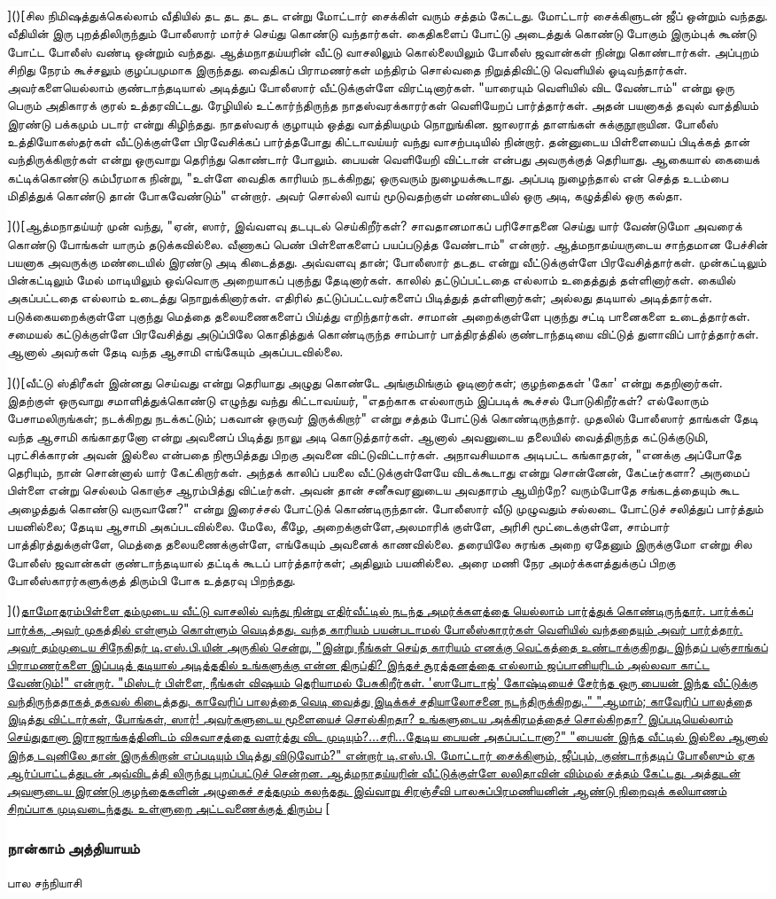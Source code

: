]()[சில நிமிஷத்துக்கெல்லாம் வீதியில் தட தட தட தட என்று மோட்டார் சைக்கிள் வரும் சத்தம் கேட்டது. மோட்டார் சைக்கிளுடன் ஜீப் ஒன்றும் வந்தது. வீதியின் இரு புறத்திலிருந்தும் போலீஸார் மார்ச் செய்து கொண்டு வந்தார்கள். கைதிகளைப் போட்டு அடைத்துக் கொண்டு போகும் இரும்புக் கூண்டு போட்ட போலீஸ் வண்டி ஒன்றும் வந்தது. ஆத்மநாதய்யரின் வீட்டு வாசலிலும் கொல்லையிலும் போலீஸ் ஜவான்கள் நின்று கொண்டார்கள். அப்புறம் சிறிது நேரம் கூச்சலும் குழப்பமுமாக இருந்தது. வைதிகப் பிராமணர்கள் மந்திரம் சொல்வதை நிறுத்திவிட்டு வெளியில் ஓடிவந்தார்கள். அவர்களையெல்லாம் குண்டாந்தடியால் அடித்துப் போலீஸார் வீட்டுக்குள்ளே விரட்டினார்கள். "யாரையும் வெளியில் விட வேண்டாம்" என்று ஒரு பெரும் அதிகாரக் குரல் உத்தரவிட்டது. ரேழியில் உட்கார்ந்திருந்த நாதஸ்வரக்காரர்கள் வெளியேறப் பார்த்தார்கள். அதன் பயனாகத் தவுல் வாத்தியம் இரண்டு பக்கமும் படார் என்று கிழிந்தது. நாதஸ்வரக் குழாயும் ஒத்து வாத்தியமும் நொறுங்கின. ஜாலராத் தாளங்கள் சுக்குநூறாயின. போலீஸ் உத்தியோகஸ்தர்கள் வீட்டுக்குள்ளே பிரவேசிக்கப் பார்த்தபோது கிட்டாவய்யர் வந்து வாசற்படியில் நின்றார். தன்னுடைய பிள்ளையைப் பிடிக்கத் தான் வந்திருக்கிறார்கள் என்று ஒருவாறு தெரிந்து கொண்டார் போலும். பையன் வெளியேறி விட்டான் என்பது அவருக்குத் தெரியாது. ஆகையால் கையைக் கட்டிக்கொண்டு கம்பீரமாக நின்று, "உள்ளே வைதிக காரியம் நடக்கிறது; ஒருவரும் நுழையக்கூடாது. அப்படி நுழைந்தால் என் செத்த உடம்பை மிதித்துக் கொண்டு தான் போகவேண்டும்" என்றார். அவர் சொல்லி வாய் மூடுவதற்குள் மண்டையில் ஒரு அடி, கழுத்தில் ஒரு கல்தா.

]()[ஆத்மநாதய்யர் முன் வந்து, "ஏன், ஸார், இவ்வளவு தடபுடல் செய்கிறீர்கள்? சாவதானமாகப் பரிசோதனை செய்து யார் வேண்டுமோ அவரைக் கொண்டு போங்கள் யாரும் தடுக்கவில்லை. வீணாகப் பெண் பிள்ளைகளைப் பயப்படுத்த வேண்டாம்" என்றார். ஆத்மநாதய்யருடைய சாந்தமான பேச்சின் பயனாக அவருக்கு மண்டையில் இரண்டு அடி கிடைத்தது. அவ்வளவு தான்; போலீஸார் தடதட என்று வீட்டுக்குள்ளே பிரவேசித்தார்கள். முன்கட்டிலும் பின்கட்டிலும் மேல் மாடியிலும் ஒவ்வொரு அறையாகப் புகுந்து தேடினார்கள். காலில் தட்டுப்பட்டதை எல்லாம் உதைத்துத் தள்ளினார்கள். கையில் அகப்பட்டதை எல்லாம் உடைத்து நொறுக்கினார்கள். எதிரில் தட்டுப்பட்டவர்களைப் பிடித்துத் தள்ளினார்கள்; அல்லது தடியால் அடித்தார்கள். படுக்கையறைக்குள்ளே புகுந்து மெத்தை தலையணைகளைப் பிய்த்து எறிந்தார்கள். சாமான் அறைக்குள்ளே புகுந்து சட்டி பானைகளை உடைத்தார்கள். சமையல் கட்டுக்குள்ளே பிரவேசித்து அடுப்பிலே கொதித்துக் கொண்டிருந்த சாம்பார் பாத்திரத்தில் குண்டாந்தடியை விட்டுத் துளாவிப் பார்த்தார்கள். ஆனால் அவர்கள் தேடி வந்த ஆசாமி எங்கேயும் அகப்படவில்லை.

]()[வீட்டு ஸ்திரீகள் இன்னது செய்வது என்று தெரியாது அழுது கொண்டே அங்குமிங்கும் ஓடினார்கள்; குழந்தைகள் 'கோ' என்று கதறினார்கள். இதற்குள் ஒருவாறு சமாளித்துக்கொண்டு எழுந்து வந்து கிட்டாவய்யர், "எதற்காக எல்லாரும் இப்படிக் கூச்சல் போடுகிறீர்கள்? எல்லோரும் பேசாமலிருங்கள்; நடக்கிறது நடக்கட்டும்; பகவான் ஒருவர் இருக்கிறார்" என்று சத்தம் போட்டுக் கொண்டிருந்தார். முதலில் போலீஸார் தாங்கள் தேடி வந்த ஆசாமி கங்காதரனோ என்று அவனைப் பிடித்து நாலு அடி கொடுத்தார்கள். ஆனால் அவனுடைய தலையில் வைத்திருந்த கட்டுக்குடுமி, புரட்சிக்காரன் அவன் இல்லை என்பதை நிரூபித்தது பிறகு அவனை விட்டுவிட்டார்கள். அநாவசியமாக அடிபட்ட கங்காதரன், "எனக்கு அப்போதே தெரியும், நான் சொன்னால் யார் கேட்கிறார்கள். அந்தக் காலிப் பயலை வீட்டுக்குள்ளேயே விடக்கூடாது என்று சொன்னேன், கேட்டீர்களா? அருமைப் பிள்ளை என்று செல்லம் கொஞ்ச ஆரம்பித்து விட்டீர்கள். அவன் தான் சனீசுவரனுடைய அவதாரம் ஆயிற்றே? வரும்போதே சங்கடத்தையும் கூட அழைத்துக் கொண்டு வருவானே?" என்று இரைச்சல் போட்டுக் கொண்டிருந்தான். போலீஸார் வீடு முழுவதும் சல்லடை போட்டுச் சலித்துப் பார்த்தும் பயனில்லை; தேடிய ஆசாமி அகப்படவில்லை. மேலே, கீழே, அறைக்குள்ளே,அலமாரிக் குள்ளே, அரிசி மூட்டைக்குள்ளே, சாம்பார் பாத்திரத்துக்குள்ளே, மெத்தை தலையணைக்குள்ளே, எங்கேயும் அவனைக் காணவில்லை. தரையிலே சுரங்க அறை ஏதேனும் இருக்குமோ என்று சில போலீஸ் ஜவான்கள் குண்டாந்தடியால் தட்டிக் கூடப் பார்த்தார்கள்; அதிலும் பயனில்லை. அரை மணி நேர அமர்க்களத்துக்குப் பிறகு போலீஸ்காரர்களுக்குத் திரும்பி போக உத்தரவு பிறந்தது.

]()[தாமோதரம்பிள்ளை தம்முடைய வீட்டு வாசலில் வந்து நின்று எதிர்வீட்டில் நடந்த அமர்க்களத்தை யெல்லாம் பார்த்துக் கொண்டிருந்தார். பார்க்கப் பார்க்க, அவர் முகத்தில் எள்ளும் கொள்ளும் வெடித்தது. வந்த காரியம் பயன்படாமல் போலீஸ்காரர்கள் வெளியில் வந்ததையும் அவர் பார்த்தார். அவர் தம்முடைய சிநேகிதர் டி.எஸ்.பி.யின் அருகில் சென்று, "இன்று நீங்கள் செய்த காரியம் எனக்கு வெட்கத்தை உண்டாக்குகிறது. இந்தப் பஞ்சாங்கப் பிராமணர்களை இப்படித் தடியால் அடித்ததில் உங்களுக்கு என்ன திருப்தி? இந்தச் சூரத்தனத்தை எல்லாம் ஜப்பானியரிடம் அல்லவா காட்ட வேண்டும்!" என்றார். "மிஸ்டர் பிள்ளை, நீங்கள் விஷயம் தெரியாமல் பேசுகிறீர்கள். 'ஸாபோடாஜ்' கோஷ்டியைச் சேர்ந்த ஒரு பையன் இந்த வீட்டுக்கு வந்திருந்ததாகத் தகவல் கிடைத்தது. காவேரிப் பாலத்தை வெடி வைத்து இடிக்கச் சதியாலோசனை நடந்திருக்கிறது.." "ஆமாம்; காவேரிப் பாலத்தை இடித்து விட்டார்கள், போங்கள், ஸார்! அவர்களுடைய மூளையைச் சொல்கிறதா? உங்களுடைய அக்கிரமத்தைச் சொல்கிறதா? இப்படியெல்லாம் செய்துதானா இராஜாங்கத்தினிடம் விசுவாசத்தை வளர்த்து விட முடியும்?...சரி...தேடிய பையன் அகப்பட்டானா?" "பையன் இந்த வீட்டில் இல்லை ஆனால் இந்த டவுனிலே தான் இருக்கிறான் எப்படியும் பிடித்து விடுவோம்?" என்றார் டி.எஸ்.பி. மோட்டார் சைக்கிளும், ஜீப்பும், குண்டாந்தடிப் போலீஸும் ஏக ஆர்ப்பாட்டத்துடன் அவ்விடத்தி லிருந்து புறப்பட்டுச் சென்றன. ஆத்மநாதய்யரின் வீட்டுக்குள்ளே லலிதாவின் விம்மல் சத்தம் கேட்டது. அத்துடன் அவளுடைய இரண்டு குழந்தைகளின் அழுகைச் சத்தமும் கலந்தது. இவ்வாறு சிரஞ்சீவி பாலசுப்பிரமணியனின் ஆண்டு நிறைவுக் கலியாணம் சிறப்பாக முடிவடைந்தது.
]()[உள்ளுறை அட்டவணைக்குத் திரும்ப](https://www.projectmadurai.org/pm_etexts/utf8/pmuni0208.html#hd3003)
[
### நான்காம் அத்தியாயம்
பால சந்நியாசி
